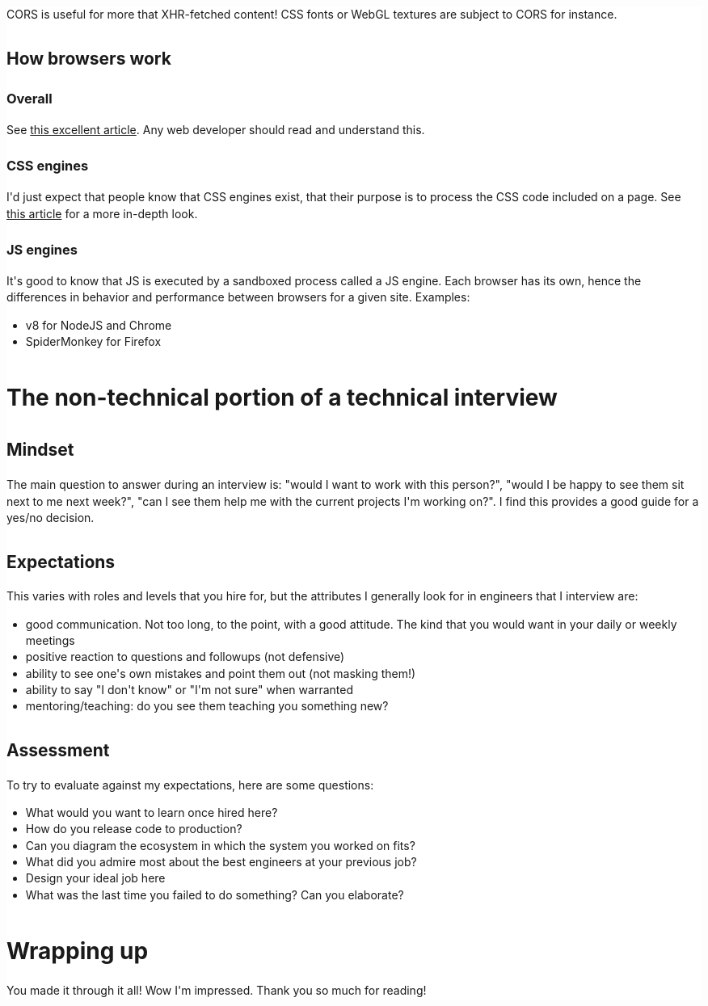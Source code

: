 CORS is useful for more that XHR-fetched content! CSS fonts or WebGL textures are subject to CORS for instance.

## How browsers work

### Overall
See [this excellent article](https://www.html5rocks.com/en/tutorials/internals/howbrowserswork/). Any web developer should read and understand this.

### CSS engines
I'd just expect that people know that CSS engines exist, that their purpose is to process the CSS code included on a page. See [this article](https://hacks.mozilla.org/2017/08/inside-a-super-fast-css-engine-quantum-css-aka-stylo/) for a more in-depth look.

### JS engines
It's good to know that JS is executed by a sandboxed process called a JS
engine. Each browser has its own, hence the differences in behavior and
performance between browsers for a given site. Examples:

* v8 for NodeJS and Chrome
* SpiderMonkey for Firefox

# The non-technical portion of a technical interview

## Mindset
The main question to answer during an interview is: "would I want to work with
this person?", "would I be happy to see them sit next to me next week?", "can I
see them help me with the current projects I'm working on?". I find this
provides a good guide for a yes/no decision.

## Expectations
This varies with roles and levels that you hire for, but the attributes I
generally look for in engineers that I interview are:

* good communication. Not too long, to the point, with a good attitude. The kind that you would want in your daily or weekly meetings
* positive reaction to questions and followups (not defensive)
* ability to see one's own mistakes and point them out (not masking them!)
* ability to say "I don't know" or "I'm not sure" when warranted
* mentoring/teaching: do you see them teaching you something new?

## Assessment
To try to evaluate against my expectations, here are some questions:

* What would you want to learn once hired here?
* How do you release code to production?
* Can you diagram the ecosystem in which the system you worked on fits?
* What did you admire most about the best engineers at your previous job?
* Design your ideal job here
* What was the last time you failed to do something? Can you elaborate?

# Wrapping up
You made it through it all! Wow I'm impressed. Thank you so much for reading!
